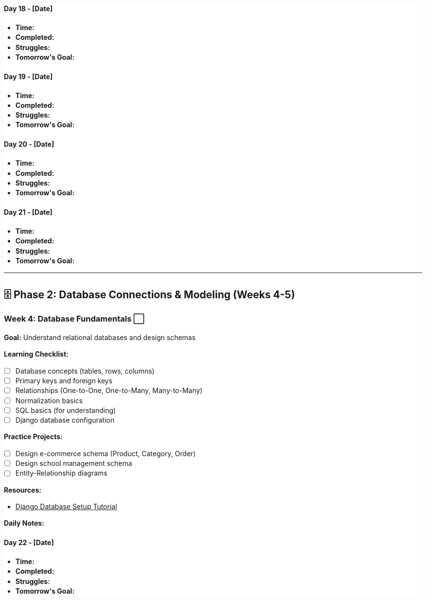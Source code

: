 #### Day 18 - [Date]
- **Time:** 
- **Completed:**
- **Struggles:**
- **Tomorrow's Goal:**

#### Day 19 - [Date]
- **Time:** 
- **Completed:**
- **Struggles:**
- **Tomorrow's Goal:**

#### Day 20 - [Date]
- **Time:** 
- **Completed:**
- **Struggles:**
- **Tomorrow's Goal:**

#### Day 21 - [Date]
- **Time:** 
- **Completed:**
- **Struggles:**
- **Tomorrow's Goal:**

---

## 🗄️ Phase 2: Database Connections & Modeling (Weeks 4-5)

### Week 4: Database Fundamentals ⬜
**Goal:** Understand relational databases and design schemas

**Learning Checklist:**
- [ ] Database concepts (tables, rows, columns)
- [ ] Primary keys and foreign keys
- [ ] Relationships (One-to-One, One-to-Many, Many-to-Many)
- [ ] Normalization basics
- [ ] SQL basics (for understanding)
- [ ] Django database configuration

**Practice Projects:**
- [ ] Design e-commerce schema (Product, Category, Order)
- [ ] Design school management schema
- [ ] Entity-Relationship diagrams

**Resources:**
- [Django Database Setup Tutorial](https://docs.djangoproject.com/en/stable/intro/tutorial02/#database-setup)

**Daily Notes:**

#### Day 22 - [Date]
- **Time:** 
- **Completed:**
- **Struggles:**
- **Tomorrow's Goal:**
